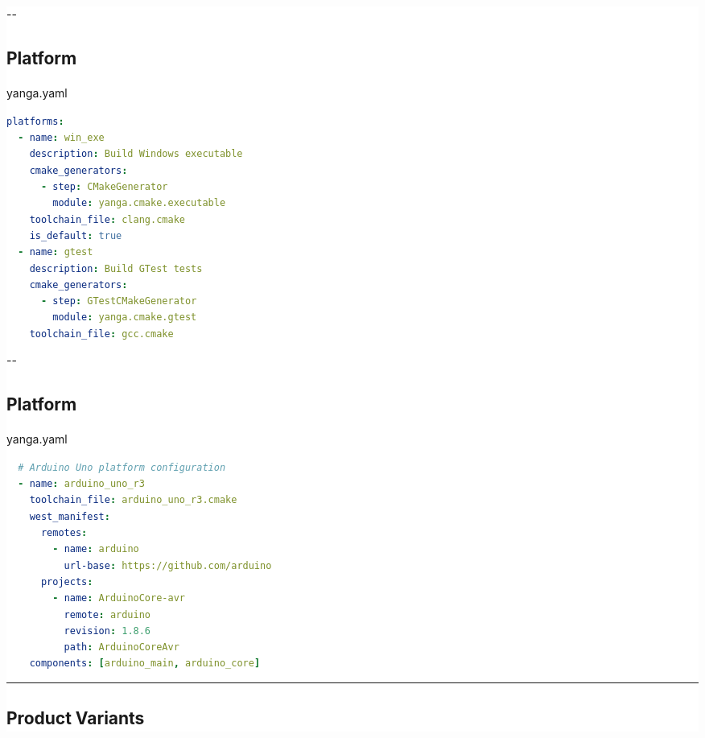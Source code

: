 </div>

--

## Platform

yanga.yaml 

```yaml [1-3,9-10|4-6,11-13|7,14]
platforms:
  - name: win_exe
    description: Build Windows executable
    cmake_generators:
      - step: CMakeGenerator
        module: yanga.cmake.executable
    toolchain_file: clang.cmake
    is_default: true
  - name: gtest
    description: Build GTest tests
    cmake_generators:
      - step: GTestCMakeGenerator
        module: yanga.cmake.gtest
    toolchain_file: gcc.cmake
```

--

## Platform

yanga.yaml 

```yaml
  # Arduino Uno platform configuration
  - name: arduino_uno_r3
    toolchain_file: arduino_uno_r3.cmake
    west_manifest:
      remotes:
        - name: arduino
          url-base: https://github.com/arduino
      projects:
        - name: ArduinoCore-avr
          remote: arduino
          revision: 1.8.6
          path: ArduinoCoreAvr
    components: [arduino_main, arduino_core]
```

---

## <span class="highlighted-red-transparent-background">Product Variants</span>


